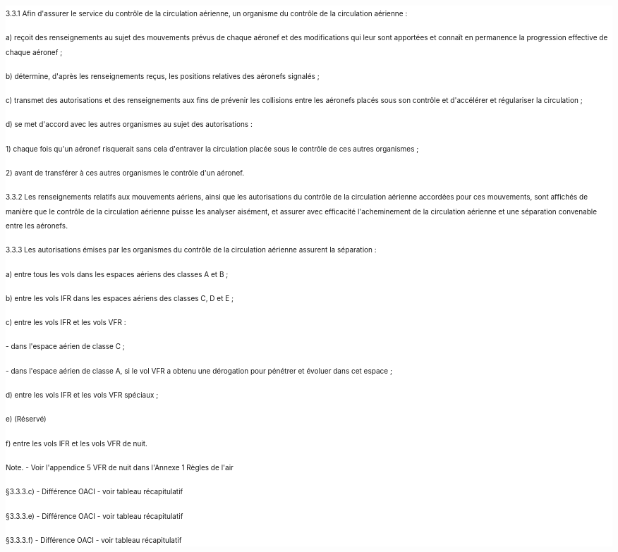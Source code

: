 <font size="1">3.3.1 Afin d'assurer le service du contrôle de la circulation aérienne, un organisme du contrôle de la
circulation aérienne : </font>

<font size="1">a) reçoit des renseignements au sujet des mouvements prévus de chaque aéronef et des modifications qui leur
sont apportées et connaît en permanence la progression effective de chaque aéronef ;</font>

<font size="1">b) détermine, d'après les renseignements reçus, les positions relatives des aéronefs signalés ;</font>

<font size="1">c) transmet des autorisations et des renseignements aux fins de prévenir les collisions entre les aéronefs
placés sous son contrôle et d'accélérer et régulariser la circulation ;</font>

<font size="1">d) se met d'accord avec les autres organismes au sujet des autorisations :</font>

<font size="1">1) chaque fois qu'un aéronef risquerait sans cela d'entraver la circulation placée sous le contrôle de ces
autres organismes ;</font>

<font size="1">2) avant de transférer à ces autres organismes le contrôle d'un aéronef. </font>

<font size="1">3.3.2 Les renseignements relatifs aux mouvements aériens, ainsi que les autorisations du contrôle de la
circulation aérienne accordées pour ces mouvements, sont affichés de manière que le contrôle de la circulation aérienne
puisse les analyser aisément, et assurer avec efficacité l'acheminement de la circulation aérienne et une séparation
convenable entre les aéronefs. </font>

<font size="1">3.3.3 Les autorisations émises par les organismes du contrôle de la circulation aérienne assurent la
séparation : </font>

<font size="1">a) entre tous les vols dans les espaces aériens des classes A et B ;</font>

<font size="1">b) entre les vols IFR dans les espaces aériens des classes C, D et E ;</font>

<font size="1">c) entre les vols IFR et les vols VFR : </font>

<font size="1">- dans l'espace aérien de classe C ; </font>

<font size="1">- dans l'espace aérien de classe A, si le vol VFR a obtenu une dérogation pour pénétrer et évoluer dans cet
espace ; </font>

<font size="1">d) entre les vols IFR et les vols VFR spéciaux ;</font>

<font size="1">e) (Réservé)</font>

<font size="1">f) entre les vols IFR et les vols VFR de nuit. </font>

<font size="1">Note. - Voir l'appendice 5 VFR de nuit dans l'Annexe 1 Règles de l'air </font>

<font size="1">§3.3.3.c) - Différence OACI - voir tableau récapitulatif </font>

<font size="1">§3.3.3.e) - Différence OACI - voir tableau récapitulatif</font>

<font size="1">§3.3.3.f) - Différence OACI - voir tableau récapitulatif</font>
